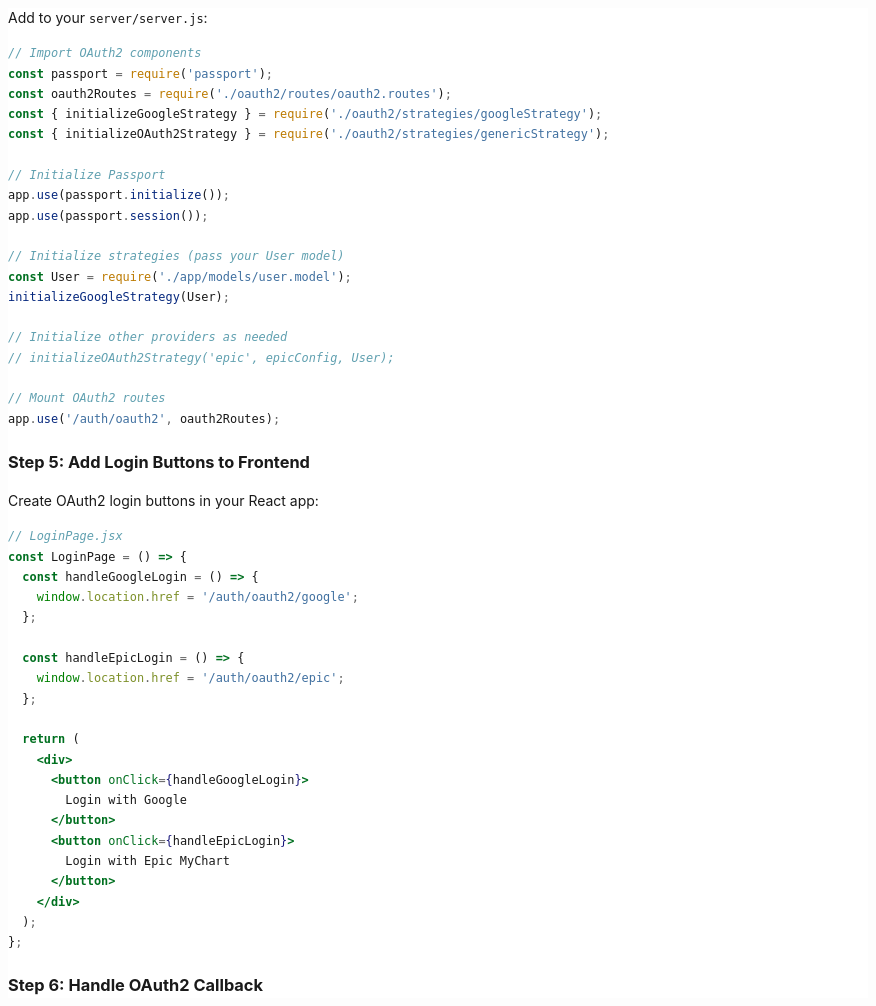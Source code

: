 Add to your `server/server.js`:

```javascript
// Import OAuth2 components
const passport = require('passport');
const oauth2Routes = require('./oauth2/routes/oauth2.routes');
const { initializeGoogleStrategy } = require('./oauth2/strategies/googleStrategy');
const { initializeOAuth2Strategy } = require('./oauth2/strategies/genericStrategy');

// Initialize Passport
app.use(passport.initialize());
app.use(passport.session());

// Initialize strategies (pass your User model)
const User = require('./app/models/user.model');
initializeGoogleStrategy(User);

// Initialize other providers as needed
// initializeOAuth2Strategy('epic', epicConfig, User);

// Mount OAuth2 routes
app.use('/auth/oauth2', oauth2Routes);
```

### Step 5: Add Login Buttons to Frontend

Create OAuth2 login buttons in your React app:

```jsx
// LoginPage.jsx
const LoginPage = () => {
  const handleGoogleLogin = () => {
    window.location.href = '/auth/oauth2/google';
  };

  const handleEpicLogin = () => {
    window.location.href = '/auth/oauth2/epic';
  };

  return (
    <div>
      <button onClick={handleGoogleLogin}>
        Login with Google
      </button>
      <button onClick={handleEpicLogin}>
        Login with Epic MyChart
      </button>
    </div>
  );
};
```

### Step 6: Handle OAuth2 Callback
